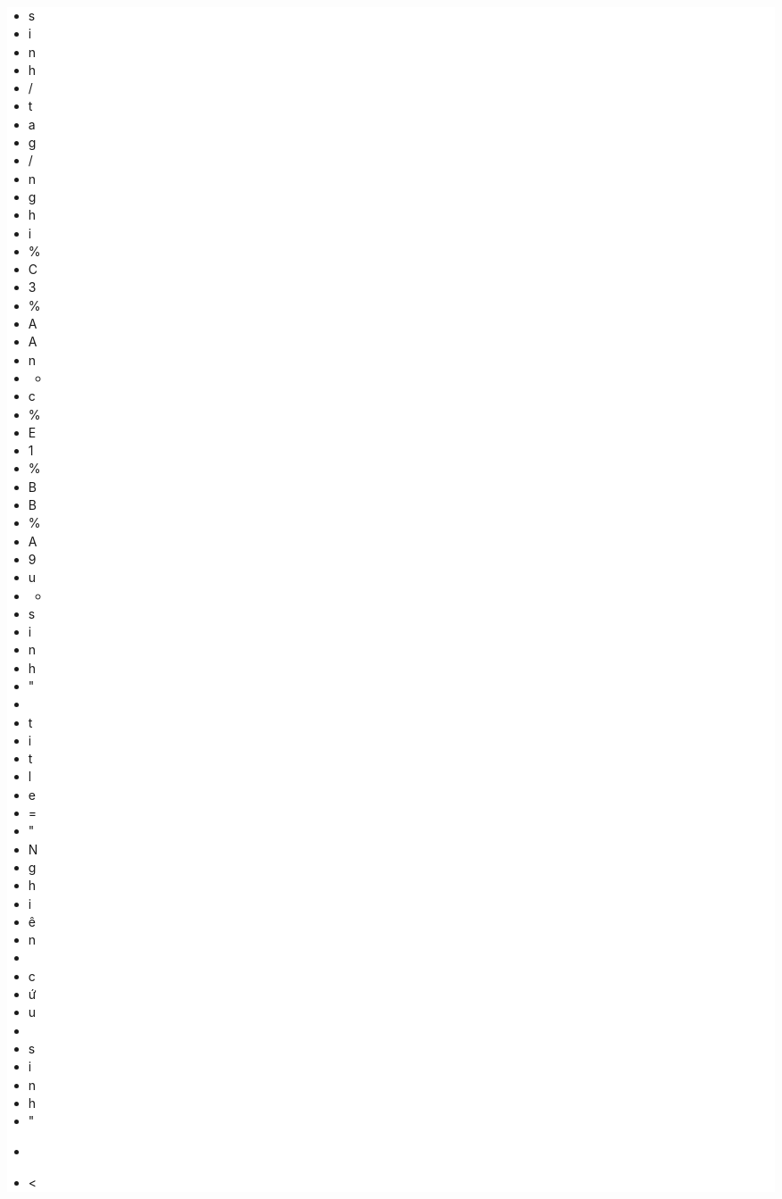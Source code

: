  - s
 - i
 - n
 - h
 - /
 - t
 - a
 - g
 - /
 - n
 - g
 - h
 - i
 - %
 - C
 - 3
 - %
 - A
 - A
 - n
 - -
 - c
 - %
 - E
 - 1
 - %
 - B
 - B
 - %
 - A
 - 9
 - u
 - -
 - s
 - i
 - n
 - h
 - "
 -  
 - t
 - i
 - t
 - l
 - e
 - =
 - "
 - N
 - g
 - h
 - i
 - ê
 - n
 -  
 - c
 - ứ
 - u
 -  
 - s
 - i
 - n
 - h
 - "
 - >
 - <